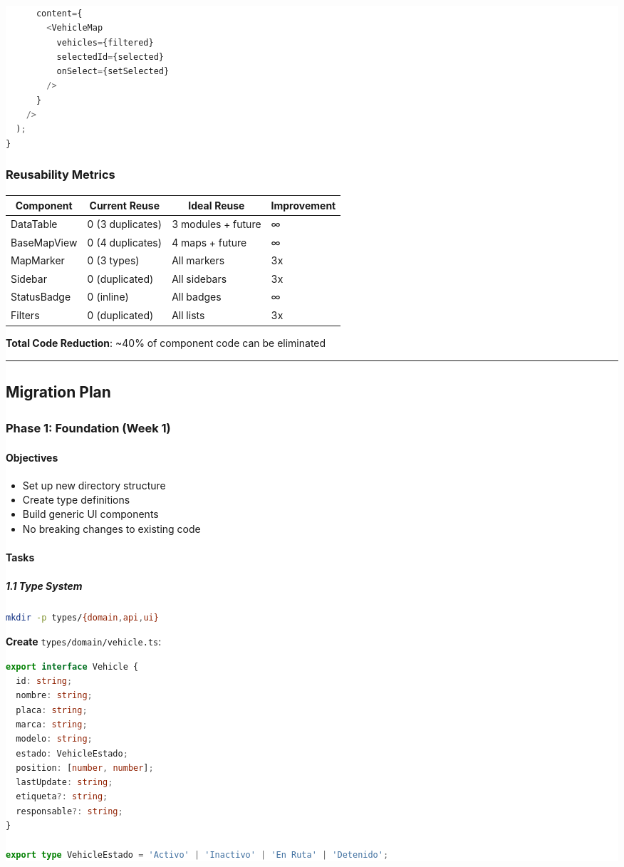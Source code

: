 ```typescript
      content={
        <VehicleMap
          vehicles={filtered}
          selectedId={selected}
          onSelect={setSelected}
        />
      }
    />
  );
}
```

### Reusability Metrics

| Component | Current Reuse | Ideal Reuse | Improvement |
|-----------|---------------|-------------|-------------|
| DataTable | 0 (3 duplicates) | 3 modules + future | ∞ |
| BaseMapView | 0 (4 duplicates) | 4 maps + future | ∞ |
| MapMarker | 0 (3 types) | All markers | 3x |
| Sidebar | 0 (duplicated) | All sidebars | 3x |
| StatusBadge | 0 (inline) | All badges | ∞ |
| Filters | 0 (duplicated) | All lists | 3x |

**Total Code Reduction**: ~40% of component code can be eliminated

---

## Migration Plan

### Phase 1: Foundation (Week 1)

#### Objectives
- Set up new directory structure
- Create type definitions
- Build generic UI components
- No breaking changes to existing code

#### Tasks

##### 1.1 Type System
```bash
mkdir -p types/{domain,api,ui}
```

**Create** `types/domain/vehicle.ts`:
```typescript
export interface Vehicle {
  id: string;
  nombre: string;
  placa: string;
  marca: string;
  modelo: string;
  estado: VehicleEstado;
  position: [number, number];
  lastUpdate: string;
  etiqueta?: string;
  responsable?: string;
}

export type VehicleEstado = 'Activo' | 'Inactivo' | 'En Ruta' | 'Detenido';
```